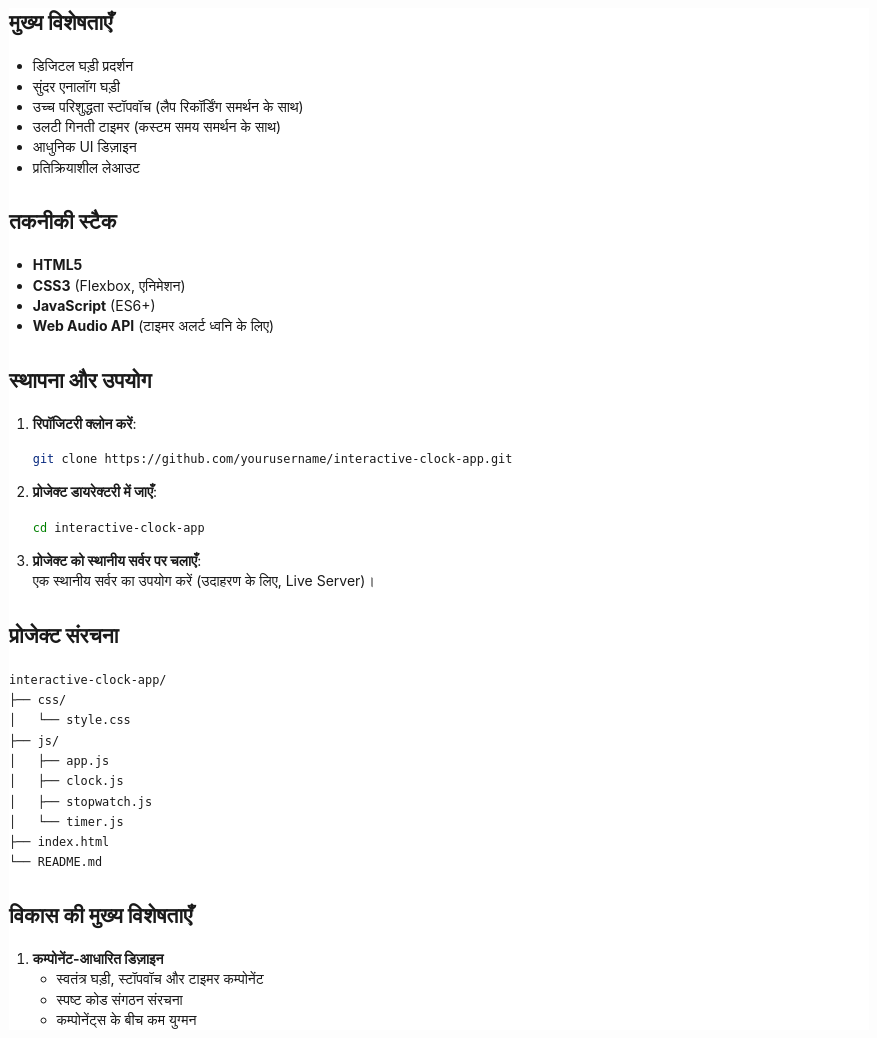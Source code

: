 ## मुख्य विशेषताएँ

- डिजिटल घड़ी प्रदर्शन  
- सुंदर एनालॉग घड़ी  
- उच्च परिशुद्धता स्टॉपवॉच (लैप रिकॉर्डिंग समर्थन के साथ)  
- उलटी गिनती टाइमर (कस्टम समय समर्थन के साथ)  
- आधुनिक UI डिज़ाइन  
- प्रतिक्रियाशील लेआउट  

## तकनीकी स्टैक

- **HTML5**  
- **CSS3** (Flexbox, एनिमेशन)  
- **JavaScript** (ES6+)  
- **Web Audio API** (टाइमर अलर्ट ध्वनि के लिए)  

## स्थापना और उपयोग

1. **रिपॉजिटरी क्लोन करें**:  
   ```bash
   git clone https://github.com/yourusername/interactive-clock-app.git
   ```

2. **प्रोजेक्ट डायरेक्टरी में जाएँ**:  
   ```bash
   cd interactive-clock-app
   ```

3. **प्रोजेक्ट को स्थानीय सर्वर पर चलाएँ**:  
   एक स्थानीय सर्वर का उपयोग करें (उदाहरण के लिए, Live Server)।  

## प्रोजेक्ट संरचना

```
interactive-clock-app/
├── css/
│   └── style.css
├── js/
│   ├── app.js
│   ├── clock.js
│   ├── stopwatch.js
│   └── timer.js
├── index.html
└── README.md
```

## विकास की मुख्य विशेषताएँ

1. **कम्पोनेंट-आधारित डिज़ाइन**  
   - स्वतंत्र घड़ी, स्टॉपवॉच और टाइमर कम्पोनेंट  
   - स्पष्ट कोड संगठन संरचना  
   - कम्पोनेंट्स के बीच कम युग्मन  
